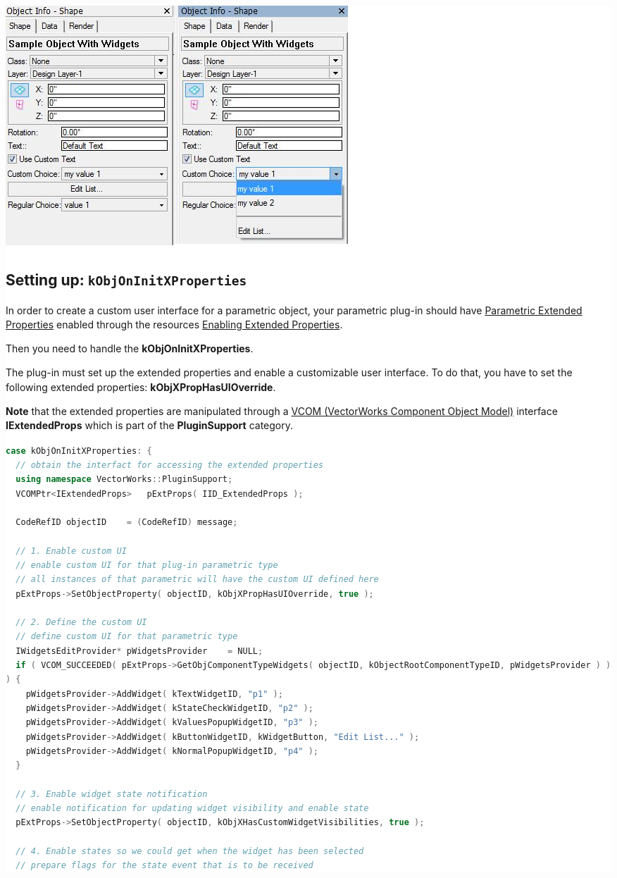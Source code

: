 ![Custom Shape Pane Sample](images/CustomShapePaneSample.jpg)

## Setting up: `kObjOnInitXProperties`

In order to create a custom user interface for a parametric object, your parametric plug-in should have [Parametric Extended Properties](Parametric%20Extended%20Properties.md) enabled through the resources [Enabling Extended Properties](Parametric%20Extended%20Properties.md).

Then you need to handle the **kObjOnInitXProperties**.

The plug-in must set up the extended properties and enable a customizable user interface. To do that, you have to set the following extended properties: **kObjXPropHasUIOverride**.

**Note** that the extended properties are manipulated through a [VCOM (VectorWorks Component Object Model)](VCOM%20(Vectorworks%20Component%20Object%20Model).md) interface **IExtendedProps** which is part of the **PluginSupport** category.

```cpp
case kObjOnInitXProperties: {
  // obtain the interfact for accessing the extended properties
  using namespace VectorWorks::PluginSupport;
  VCOMPtr<IExtendedProps>	pExtProps( IID_ExtendedProps );

  CodeRefID objectID	= (CodeRefID) message;

  // 1. Enable custom UI
  // enable custom UI for that plug-in parametric type
  // all instances of that parametric will have the custom UI defined here
  pExtProps->SetObjectProperty( objectID, kObjXPropHasUIOverride, true );

  // 2. Define the custom UI
  // define custom UI for that parametric type
  IWidgetsEditProvider*	pWidgetsProvider	= NULL;
  if ( VCOM_SUCCEEDED( pExtProps->GetObjComponentTypeWidgets( objectID, kObjectRootComponentTypeID, pWidgetsProvider ) ) ) {
    pWidgetsProvider->AddWidget( kTextWidgetID, "p1" );
    pWidgetsProvider->AddWidget( kStateCheckWidgetID, "p2" );
    pWidgetsProvider->AddWidget( kValuesPopupWidgetID, "p3" );
    pWidgetsProvider->AddWidget( kButtonWidgetID, kWidgetButton, "Edit List..." );
    pWidgetsProvider->AddWidget( kNormalPopupWidgetID, "p4" );
  }

  // 3. Enable widget state notification
  // enable notification for updating widget visibility and enable state
  pExtProps->SetObjectProperty( objectID, kObjXHasCustomWidgetVisibilities, true );

  // 4. Enable states so we could get when the widget has been selected
  // prepare flags for the state event that is to be received
```